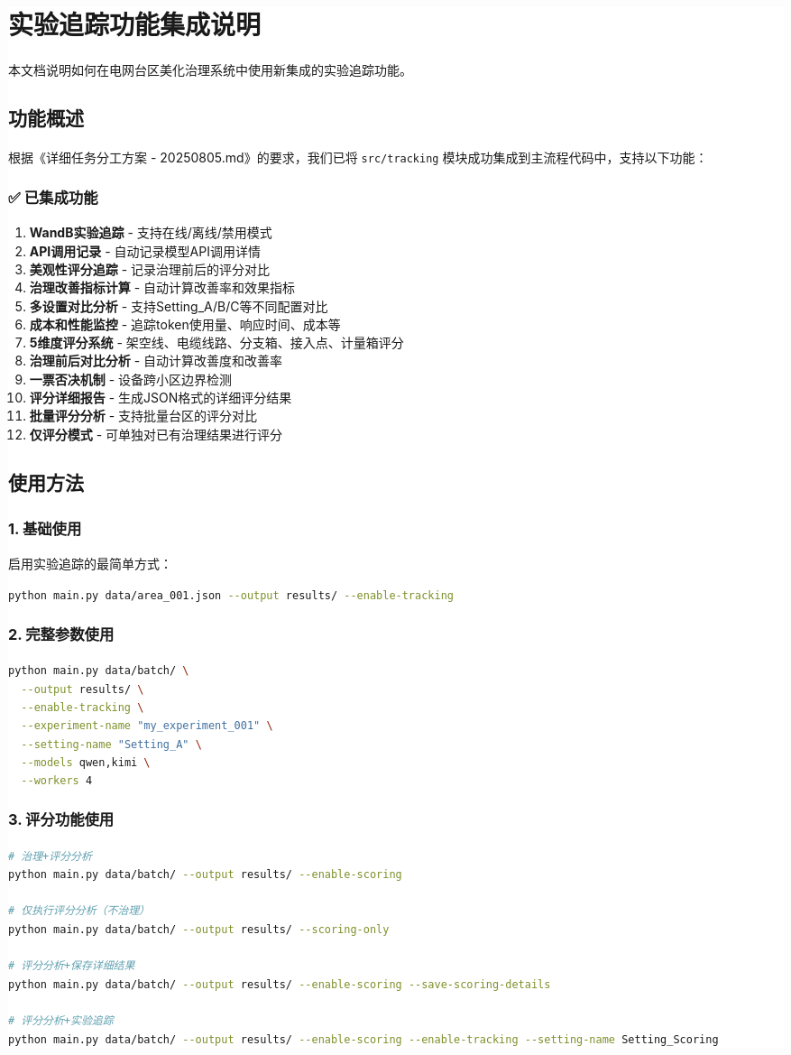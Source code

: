 # 实验追踪功能集成说明

本文档说明如何在电网台区美化治理系统中使用新集成的实验追踪功能。

## 功能概述

根据《详细任务分工方案 - 20250805.md》的要求，我们已将 `src/tracking` 模块成功集成到主流程代码中，支持以下功能：

### ✅ 已集成功能

1. **WandB实验追踪** - 支持在线/离线/禁用模式
2. **API调用记录** - 自动记录模型API调用详情
3. **美观性评分追踪** - 记录治理前后的评分对比
4. **治理改善指标计算** - 自动计算改善率和效果指标
5. **多设置对比分析** - 支持Setting_A/B/C等不同配置对比
6. **成本和性能监控** - 追踪token使用量、响应时间、成本等
7. **5维度评分系统** - 架空线、电缆线路、分支箱、接入点、计量箱评分
8. **治理前后对比分析** - 自动计算改善度和改善率
9. **一票否决机制** - 设备跨小区边界检测
10. **评分详细报告** - 生成JSON格式的详细评分结果
11. **批量评分分析** - 支持批量台区的评分对比
12. **仅评分模式** - 可单独对已有治理结果进行评分

## 使用方法

### 1. 基础使用

启用实验追踪的最简单方式：

```bash
python main.py data/area_001.json --output results/ --enable-tracking
```

### 2. 完整参数使用

```bash
python main.py data/batch/ \
  --output results/ \
  --enable-tracking \
  --experiment-name "my_experiment_001" \
  --setting-name "Setting_A" \
  --models qwen,kimi \
  --workers 4
```

### 3. 评分功能使用

```bash
# 治理+评分分析
python main.py data/batch/ --output results/ --enable-scoring

# 仅执行评分分析（不治理）
python main.py data/batch/ --output results/ --scoring-only

# 评分分析+保存详细结果
python main.py data/batch/ --output results/ --enable-scoring --save-scoring-details

# 评分分析+实验追踪
python main.py data/batch/ --output results/ --enable-scoring --enable-tracking --setting-name Setting_Scoring
```
